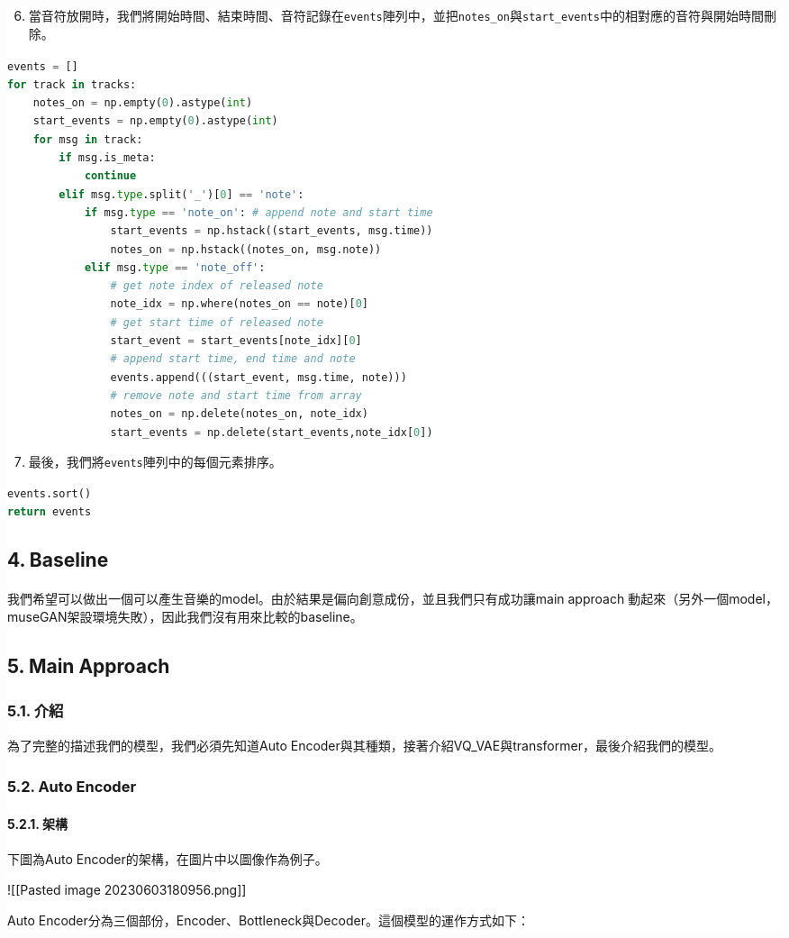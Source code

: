 6. 當音符放開時，我們將開始時間、結束時間、音符記錄在`events`陣列中，並把`notes_on`與`start_events`中的相對應的音符與開始時間刪除。

```python
events = []
for track in tracks:
    notes_on = np.empty(0).astype(int)
    start_events = np.empty(0).astype(int)
    for msg in track:
        if msg.is_meta:
            continue
        elif msg.type.split('_')[0] == 'note':
            if msg.type == 'note_on': # append note and start time
                start_events = np.hstack((start_events, msg.time))
                notes_on = np.hstack((notes_on, msg.note))
            elif msg.type == 'note_off':
                # get note index of released note
                note_idx = np.where(notes_on == note)[0]
                # get start time of released note
                start_event = start_events[note_idx][0]
                # append start time, end time and note
                events.append(((start_event, msg.time, note)))
                # remove note and start time from array
                notes_on = np.delete(notes_on, note_idx)
                start_events = np.delete(start_events,note_idx[0])
```

7. 最後，我們將`events`陣列中的每個元素排序。

```python
events.sort()
return events
```

## 4. Baseline

我們希望可以做出一個可以產生音樂的model。由於結果是偏向創意成份，並且我們只有成功讓main approach 動起來（另外一個model，museGAN架設環境失敗），因此我們沒有用來比較的baseline。

## 5. Main Approach

### 5.1. 介紹

為了完整的描述我們的模型，我們必須先知道Auto Encoder與其種類，接著介紹VQ_VAE與transformer，最後介紹我們的模型。

### 5.2. Auto Encoder

#### 5.2.1. 架構

下圖為Auto Encoder的架構，在圖片中以圖像作為例子。

![[Pasted image 20230603180956.png]]

Auto Encoder分為三個部份，Encoder、Bottleneck與Decoder。這個模型的運作方式如下：
